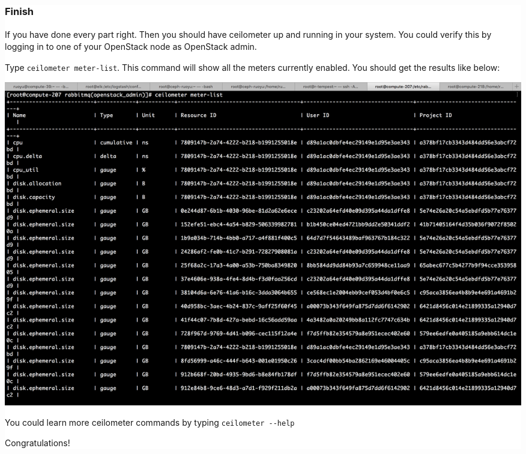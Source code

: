 ### Finish
If you have done every part right. Then you should have ceilometer up and running in your system. 
You could verify this by logging in to one of your OpenStack node as OpenStack admin.

Type `ceilometer meter-list`. This command will show all the meters currently enabled. You should get the results like below:

![](../_static/img/ceilometer_meters.png)

You could learn more ceilometer commands by typing `ceilometer --help`

Congratulations!
